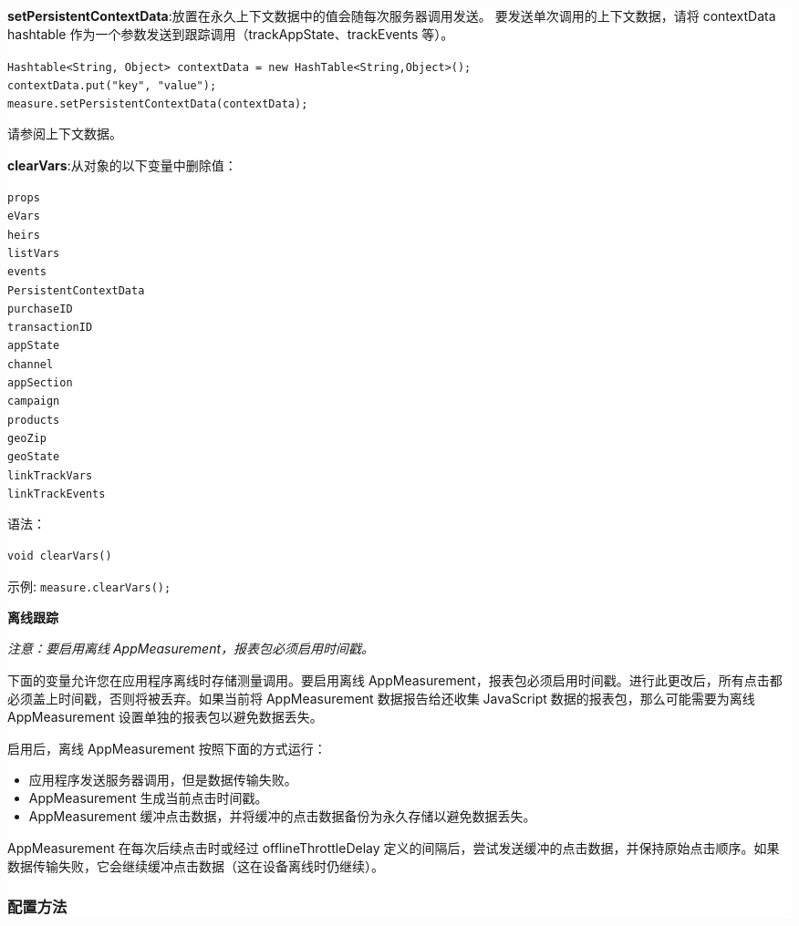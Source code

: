 **setPersistentContextData**:放置在永久上下文数据中的值会随每次服务器调用发送。 要发送单次调用的上下文数据，请将 contextData hashtable 作为一个参数发送到跟踪调用（trackAppState、trackEvents 等）。

```
Hashtable<String, Object> contextData = new HashTable<String,Object>();
contextData.put("key", "value");
measure.setPersistentContextData(contextData);
```

请参阅上下文数据。

**clearVars**:从对象的以下变量中删除值：

```
props
eVars
heirs
listVars
events
PersistentContextData
purchaseID
transactionID
appState
channel
appSection
campaign
products
geoZip
geoState
linkTrackVars
linkTrackEvents
```

语法：

`void clearVars()`

示例:
`measure.clearVars();`

**离线跟踪**

*注意：要启用离线 AppMeasurement，报表包必须启用时间戳。*

下面的变量允许您在应用程序离线时存储测量调用。要启用离线 AppMeasurement，报表包必须启用时间戳。进行此更改后，所有点击都必须盖上时间戳，否则将被丢弃。如果当前将 AppMeasurement 数据报告给还收集 JavaScript 数据的报表包，那么可能需要为离线 AppMeasurement 设置单独的报表包以避免数据丢失。

启用后，离线 AppMeasurement 按照下面的方式运行：
* 应用程序发送服务器调用，但是数据传输失败。
* AppMeasurement 生成当前点击时间戳。
* AppMeasurement 缓冲点击数据，并将缓冲的点击数据备份为永久存储以避免数据丢失。

AppMeasurement 在每次后续点击时或经过 offlineThrottleDelay 定义的间隔后，尝试发送缓冲的点击数据，并保持原始点击顺序。如果数据传输失败，它会继续缓冲点击数据（这在设备离线时仍继续）。

### 配置方法
